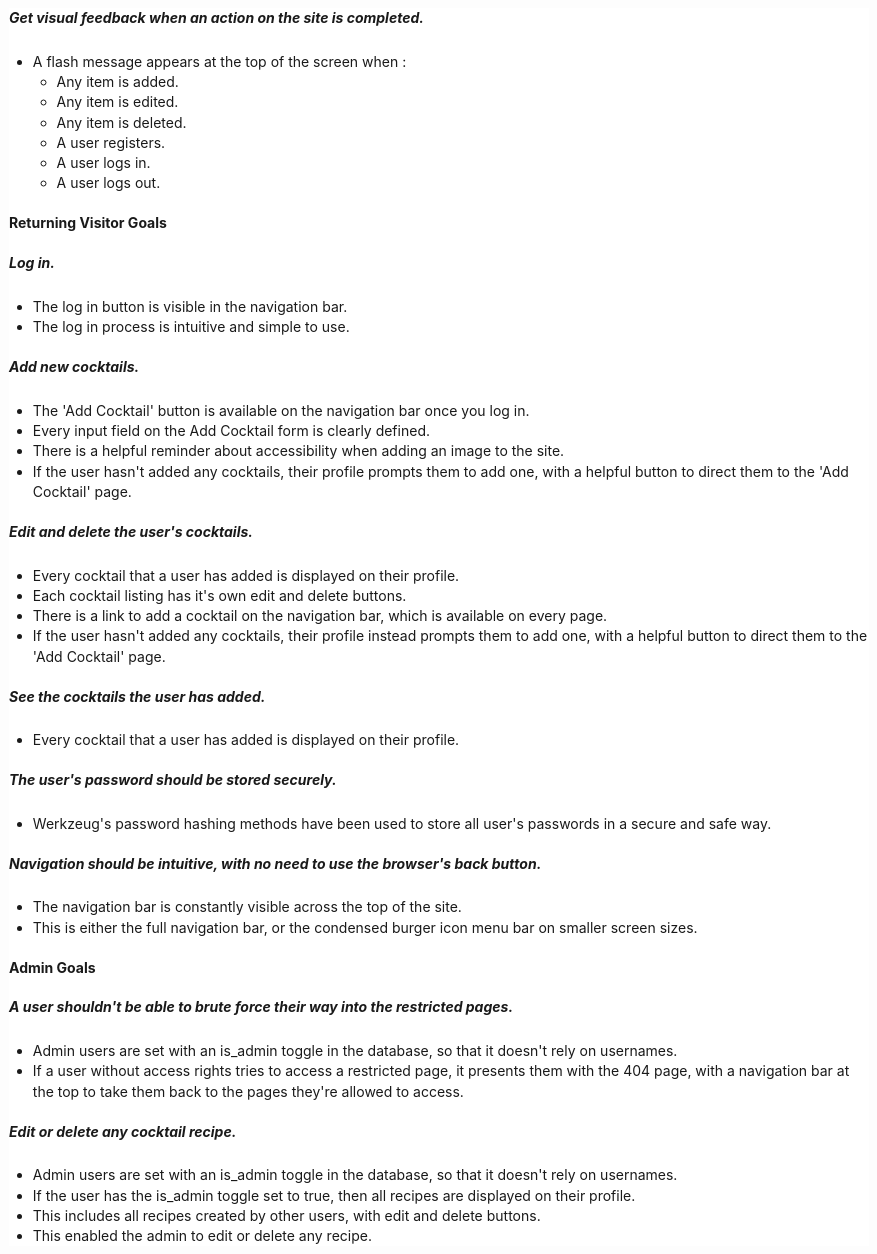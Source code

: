 ##### Get visual feedback when an action on the site is completed.
* A flash message appears at the top of the screen when :
    * Any item is added.
    * Any item is edited.
    * Any item is deleted.
    * A user registers.
    * A user logs in.
    * A user logs out.

#### Returning Visitor Goals
##### Log in.
* The log in button is visible in the navigation bar.
* The log in process is intuitive and simple to use.

##### Add new cocktails.
* The 'Add Cocktail' button is available on the navigation bar once you log in.
* Every input field on the Add Cocktail form is clearly defined.
* There is a helpful reminder about accessibility when adding an image to the site.
* If the user hasn't added any cocktails, their profile prompts them to add one, with a helpful button to direct them to the 'Add Cocktail' page.

##### Edit and delete the user's cocktails.
* Every cocktail that a user has added is displayed on their profile.
* Each cocktail listing has it's own edit and delete buttons.
* There is a link to add a cocktail on the navigation bar, which is available on every page.
* If the user hasn't added any cocktails, their profile instead prompts them to add one, with a helpful button to direct them to the 'Add Cocktail' page.

##### See the cocktails the user has added.
* Every cocktail that a user has added is displayed on their profile.

##### The user's password should be stored securely.
* Werkzeug's password hashing methods have been used to store all user's passwords in a secure and safe way.

##### Navigation should be intuitive, with no need to use the browser's back button.
* The navigation bar is constantly visible across the top of the site.
* This is either the full navigation bar, or the condensed burger icon menu bar on smaller screen sizes.

#### Admin Goals
##### A user shouldn't be able to brute force their way into the restricted pages.
* Admin users are set with an is_admin toggle in the database, so that it doesn't rely on usernames.
* If a user without access rights tries to access a restricted page, it presents them with the 404 page, with a navigation bar at the top to take them back to the pages they're allowed to access.

##### Edit or delete any cocktail recipe.
* Admin users are set with an is_admin toggle in the database, so that it doesn't rely on usernames.
* If the user has the is_admin toggle set to true, then all recipes are displayed on their profile.
* This includes all recipes created by other users, with edit and delete buttons.
* This enabled the admin to edit or delete any recipe.

